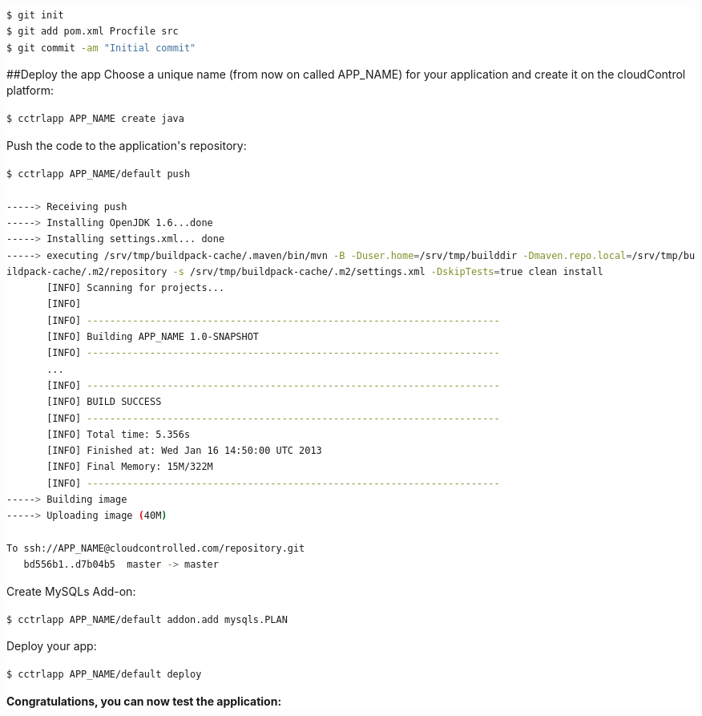 ~~~bash
$ git init
$ git add pom.xml Procfile src
$ git commit -am "Initial commit"
~~~

##Deploy the app
Choose a unique name (from now on called APP_NAME) for your application and create it on the cloudControl platform:
~~~bash
$ cctrlapp APP_NAME create java
~~~

Push the code to the application's repository:
~~~bash
$ cctrlapp APP_NAME/default push

-----> Receiving push
-----> Installing OpenJDK 1.6...done
-----> Installing settings.xml... done
-----> executing /srv/tmp/buildpack-cache/.maven/bin/mvn -B -Duser.home=/srv/tmp/builddir -Dmaven.repo.local=/srv/tmp/buildpack-cache/.m2/repository -s /srv/tmp/buildpack-cache/.m2/settings.xml -DskipTests=true clean install
       [INFO] Scanning for projects...
       [INFO]
       [INFO] ------------------------------------------------------------------------
       [INFO] Building APP_NAME 1.0-SNAPSHOT
       [INFO] ------------------------------------------------------------------------
       ...
       [INFO] ------------------------------------------------------------------------
       [INFO] BUILD SUCCESS
       [INFO] ------------------------------------------------------------------------
       [INFO] Total time: 5.356s
       [INFO] Finished at: Wed Jan 16 14:50:00 UTC 2013
       [INFO] Final Memory: 15M/322M
       [INFO] ------------------------------------------------------------------------
-----> Building image
-----> Uploading image (40M)

To ssh://APP_NAME@cloudcontrolled.com/repository.git
   bd556b1..d7b04b5  master -> master
~~~

Create MySQLs Add-on:

~~~bash
$ cctrlapp APP_NAME/default addon.add mysqls.PLAN
~~~

Deploy your app:

~~~bash
$ cctrlapp APP_NAME/default deploy
~~~

**Congratulations, you can now test the application:**
